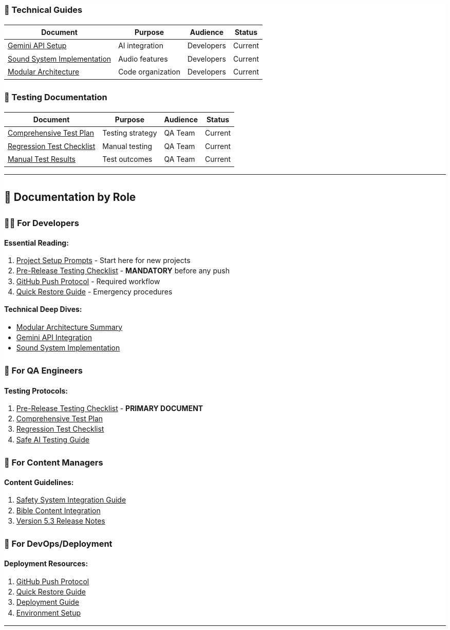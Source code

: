 ### **🔧 Technical Guides**
| Document | Purpose | Audience | Status |
|----------|---------|----------|---------|
| [Gemini API Setup](../GEMINI_API_SETUP.md) | AI integration | Developers | Current |
| [Sound System Implementation](../V3.6_SOUND_IMPLEMENTATION.md) | Audio features | Developers | Current |
| [Modular Architecture](../MODULAR_REFACTOR_SUMMARY.md) | Code organization | Developers | Current |

### **🧪 Testing Documentation**
| Document | Purpose | Audience | Status |
|----------|---------|----------|---------|
| [Comprehensive Test Plan](comprehensive-test-plan.md) | Testing strategy | QA Team | Current |
| [Regression Test Checklist](regression-test-checklist.md) | Manual testing | QA Team | Current |
| [Manual Test Results](../MANUAL_TEST_RESULTS.md) | Test outcomes | QA Team | Current |

---

## 🎯 Documentation by Role

### **👨‍💻 For Developers**
**Essential Reading:**
1. [Project Setup Prompts](PROJECT_SETUP_PROMPTS_V5.3.md) - Start here for new projects
2. [Pre-Release Testing Checklist](testing/PRE_RELEASE_REGRESSION_CHECKLIST_V5.3.md) - **MANDATORY** before any push
3. [GitHub Push Protocol](../GITHUB_PUSH_PROTOCOL_V5.3.md) - Required workflow
4. [Quick Restore Guide](../QUICK_RESTORE_V5.3.md) - Emergency procedures

**Technical Deep Dives:**
- [Modular Architecture Summary](../MODULAR_REFACTOR_SUMMARY.md)
- [Gemini API Integration](../GEMINI_API_SETUP.md)
- [Sound System Implementation](../V3.6_SOUND_IMPLEMENTATION.md)

### **🧪 For QA Engineers**
**Testing Protocols:**
1. [Pre-Release Testing Checklist](testing/PRE_RELEASE_REGRESSION_CHECKLIST_V5.3.md) - **PRIMARY DOCUMENT**
2. [Comprehensive Test Plan](comprehensive-test-plan.md)
3. [Regression Test Checklist](regression-test-checklist.md)
4. [Safe AI Testing Guide](../SAFE_AI_TESTING.md)

### **📖 For Content Managers**
**Content Guidelines:**
1. [Safety System Integration Guide](../COMPREHENSIVE_SAFETY_INTEGRATION_GUIDE.md)
2. [Bible Content Integration](../DAISY_DOG_CHILDRENS_BOOK_CONTENT.md)
3. [Version 5.3 Release Notes](../VERSION_5.3_RELEASE_NOTES.md)

### **🚀 For DevOps/Deployment**
**Deployment Resources:**
1. [GitHub Push Protocol](../GITHUB_PUSH_PROTOCOL_V5.3.md)
2. [Quick Restore Guide](../QUICK_RESTORE_V5.3.md)
3. [Deployment Guide](../DEPLOYMENT_V3.6_SUMMARY.md)
4. [Environment Setup](../ENVIRONMENT_SETUP_V1.5.md)

---